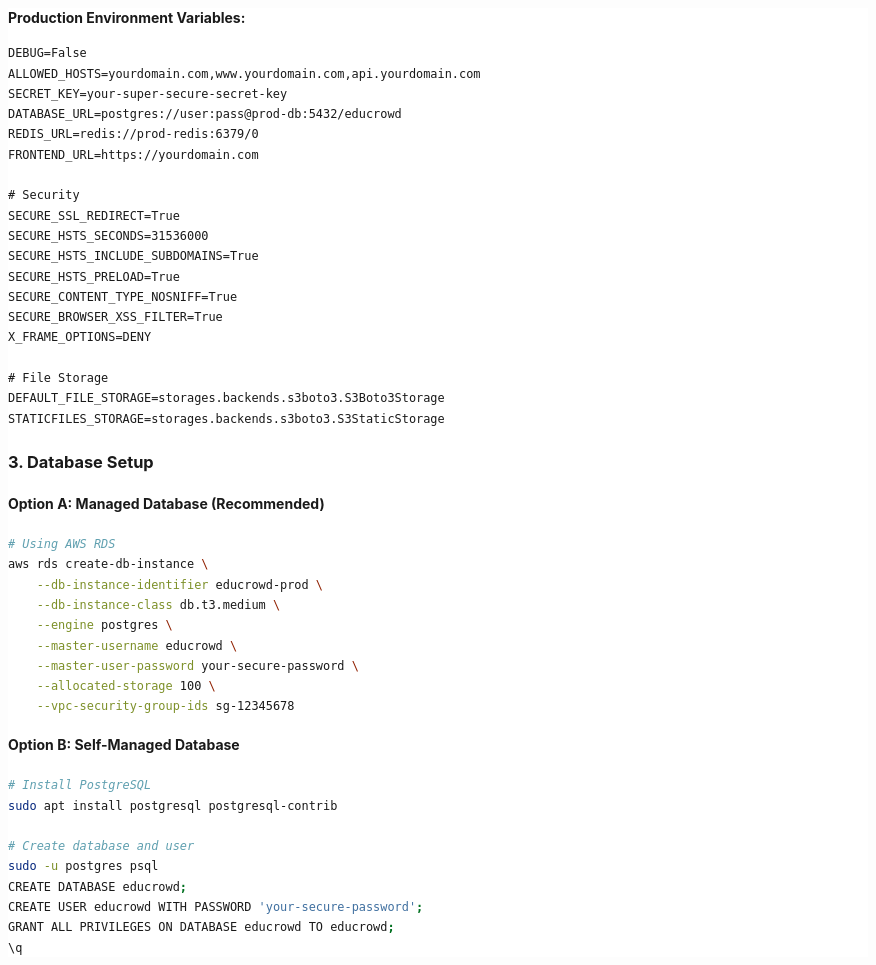 **Production Environment Variables:**

```env
DEBUG=False
ALLOWED_HOSTS=yourdomain.com,www.yourdomain.com,api.yourdomain.com
SECRET_KEY=your-super-secure-secret-key
DATABASE_URL=postgres://user:pass@prod-db:5432/educrowd
REDIS_URL=redis://prod-redis:6379/0
FRONTEND_URL=https://yourdomain.com

# Security
SECURE_SSL_REDIRECT=True
SECURE_HSTS_SECONDS=31536000
SECURE_HSTS_INCLUDE_SUBDOMAINS=True
SECURE_HSTS_PRELOAD=True
SECURE_CONTENT_TYPE_NOSNIFF=True
SECURE_BROWSER_XSS_FILTER=True
X_FRAME_OPTIONS=DENY

# File Storage
DEFAULT_FILE_STORAGE=storages.backends.s3boto3.S3Boto3Storage
STATICFILES_STORAGE=storages.backends.s3boto3.S3StaticStorage
```

### 3. Database Setup

#### Option A: Managed Database (Recommended)

```bash
# Using AWS RDS
aws rds create-db-instance \
    --db-instance-identifier educrowd-prod \
    --db-instance-class db.t3.medium \
    --engine postgres \
    --master-username educrowd \
    --master-user-password your-secure-password \
    --allocated-storage 100 \
    --vpc-security-group-ids sg-12345678
```

#### Option B: Self-Managed Database

```bash
# Install PostgreSQL
sudo apt install postgresql postgresql-contrib

# Create database and user
sudo -u postgres psql
CREATE DATABASE educrowd;
CREATE USER educrowd WITH PASSWORD 'your-secure-password';
GRANT ALL PRIVILEGES ON DATABASE educrowd TO educrowd;
\q
```

